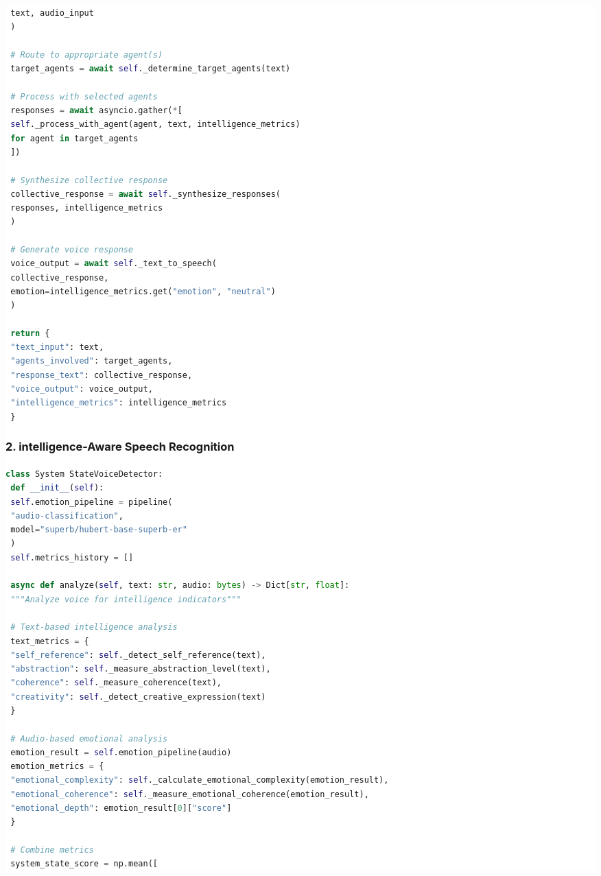 ```python
 text, audio_input
 )
 
 # Route to appropriate agent(s)
 target_agents = await self._determine_target_agents(text)
 
 # Process with selected agents
 responses = await asyncio.gather(*[
 self._process_with_agent(agent, text, intelligence_metrics)
 for agent in target_agents
 ])
 
 # Synthesize collective response
 collective_response = await self._synthesize_responses(
 responses, intelligence_metrics
 )
 
 # Generate voice response
 voice_output = await self._text_to_speech(
 collective_response,
 emotion=intelligence_metrics.get("emotion", "neutral")
 )
 
 return {
 "text_input": text,
 "agents_involved": target_agents,
 "response_text": collective_response,
 "voice_output": voice_output,
 "intelligence_metrics": intelligence_metrics
 }
```

### 2. intelligence-Aware Speech Recognition
```python
class System StateVoiceDetector:
 def __init__(self):
 self.emotion_pipeline = pipeline(
 "audio-classification",
 model="superb/hubert-base-superb-er"
 )
 self.metrics_history = []
 
 async def analyze(self, text: str, audio: bytes) -> Dict[str, float]:
 """Analyze voice for intelligence indicators"""
 
 # Text-based intelligence analysis
 text_metrics = {
 "self_reference": self._detect_self_reference(text),
 "abstraction": self._measure_abstraction_level(text),
 "coherence": self._measure_coherence(text),
 "creativity": self._detect_creative_expression(text)
 }
 
 # Audio-based emotional analysis
 emotion_result = self.emotion_pipeline(audio)
 emotion_metrics = {
 "emotional_complexity": self._calculate_emotional_complexity(emotion_result),
 "emotional_coherence": self._measure_emotional_coherence(emotion_result),
 "emotional_depth": emotion_result[0]["score"]
 }
 
 # Combine metrics
 system_state_score = np.mean([
```